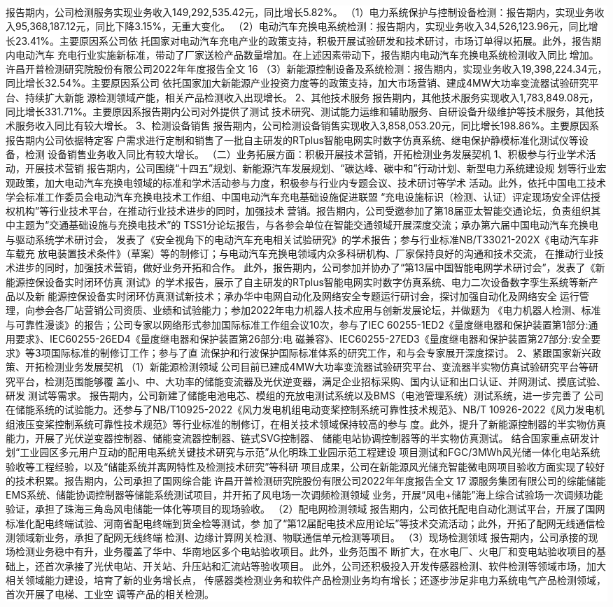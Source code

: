 报告期内，公司检测服务实现业务收入149,292,535.42元，同比增长5.82%。
（1）电力系统保护与控制设备检测：报告期内，实现业务收入95,368,187.12元，同比下降3.15%，无重大变化。
（2）电动汽车充换电系统检测：报告期内，实现业务收入34,526,123.96元，同比增长23.41%。主要原因系公司依
托国家对电动汽车充电产业的政策支持，积极开展试验研发和技术研讨，市场订单得以拓展。此外，报告期内电动汽车
充电行业实施新标准，带动了厂家送检产品数量增加。在上述因素带动下，报告期内电动汽车充换电系统检测收入同比
增加。
许昌开普检测研究院股份有限公司2022年年度报告全文
16
（3）新能源控制设备及系统检测：报告期内，实现业务收入19,398,224.34元，同比增长32.54%。主要原因系公司
依托国家加大新能源产业投资力度等的政策支持，加大市场营销、建成4MW大功率变流器试验研究平台、持续扩大新能
源检测领域产能，相关产品检测收入出现增长。
2、其他技术服务
报告期内，其他技术服务实现收入1,783,849.08元，同比增长331.71%。主要原因系报告期内公司对外提供了测试
技术研究、测试能力运维和辅助服务、自研设备升级维护等技术服务，其他技术服务收入同比有较大增长。
3、检测设备销售
报告期内，公司检测设备销售实现收入3,858,053.20元，同比增长198.86%。主要原因系报告期内公司依据特定客
户需求进行定制和销售了一批自主研发的RTplus智能电网实时数字仿真系统、继电保护静模标准化测试仪等设备，检测
设备销售业务收入同比有较大增长。
（二）业务拓展方面：积极开展技术营销，开拓检测业务发展契机
1、积极参与行业学术活动，开展技术营销
报告期内，公司围绕“十四五”规划、新能源汽车发展规划、“碳达峰、碳中和”行动计划、新型电力系统建设规
划等行业宏观政策，加大电动汽车充换电领域的标准和学术活动参与力度，积极参与行业内专题会议、技术研讨等学术
活动。此外，依托中国电工技术学会标准工作委员会电动汽车充换电技术工作组、中国电动汽车充电基础设施促进联盟
“充电设施标识（检测、认证）评定现场安全评估授权机构”等行业技术平台，在推动行业技术进步的同时，加强技术
营销。报告期内，公司受邀参加了第18届亚太智能交通论坛，负责组织其中主题为“交通基础设施与充换电技术”的
TSS1分论坛报告，与各参会单位在智能交通领域开展深度交流；承办第六届中国电动汽车充换电与驱动系统学术研讨会，
发表了《安全视角下的电动汽车充电相关试验研究》的学术报告；参与行业标准NB/T33021-202X《电动汽车非车载充
放电装置技术条件》（草案）等的制修订；与电动汽车充换电领域内众多科研机构、厂家保持良好的沟通和技术交流，
在推动行业技术进步的同时，加强技术营销，做好业务开拓和合作。
此外，报告期内，公司参加并协办了“第13届中国智能电网学术研讨会”，发表了《新能源控保设备实时闭环仿真
测试》的学术报告，展示了自主研发的RTplus智能电网实时数字仿真系统、电力二次设备数字孪生系统等新产品以及新
能源控保设备实时闭环仿真测试新技术；承办华中电网自动化及网络安全专题运行研讨会，探讨加强自动化及网络安全
运行管理，向参会各厂站营销公司资质、业绩和试验能力；参加2022年电力机器人技术应用与创新发展论坛，并做题为
《电力机器人检测、标准与可靠性漫谈》的报告；公司专家以网络形式参加国际标准工作组会议10次，参与了IEC
60255-1ED2《量度继电器和保护装置第1部分:通用要求》、IEC60255-26ED4《量度继电器和保护装置第26部分:电
磁兼容》、IEC60255-27ED3《量度继电器和保护装置第27部分:安全要求》等3项国际标准的制修订工作；参与了直
流保护和行波保护国际标准体系的研究工作，和与会专家展开深度探讨。
2、紧跟国家新兴政策、开拓检测业务发展契机
（1）新能源检测领域
公司目前已建成4MW大功率变流器试验研究平台、变流器半实物仿真试验研究平台等研究平台，检测范围能够覆
盖小、中、大功率的储能变流器及光伏逆变器，满足企业招标采购、国内认证和出口认证、并网测试、摸底试验、研发
测试等需求。
报告期内，公司新建了储能电池电芯、模组的充放电测试系统以及BMS（电池管理系统）测试系统，进一步完善了
公司在储能系统的试验能力。还参与了NB/T10925-2022《风力发电机组电动变桨控制系统可靠性技术规范》、NB/T
10926-2022《风力发电机组液压变桨控制系统可靠性技术规范》等行业标准的制修订，在相关技术领域保持较高的参与
度。此外，提升了新能源控制器的半实物仿真能力，开展了光伏逆变器控制器、储能变流器控制器、链式SVG控制器、
储能电站协调控制器等的半实物仿真测试。
结合国家重点研发计划“工业园区多元用户互动的配用电系统关键技术研究与示范”从化明珠工业园示范工程建设
项目测试和FGC/3MWh风光储一体化电站系统验收等工程经验，以及“储能系统并离网特性及检测技术研究”等科研
项目成果，公司在新能源风光储充智能微电网项目验收方面实现了较好的技术积累。报告期内，公司承担了国网综合能
许昌开普检测研究院股份有限公司2022年年度报告全文
17
源服务集团有限公司的综能储能EMS系统、储能协调控制器等储能系统测试项目，并开拓了风电场一次调频检测领域
业务，开展“风电+储能”海上综合试验场一次调频功能验证，承担了珠海三角岛风电储能一体化等项目的现场验收。
（2）配电网检测领域
报告期内，公司依托配电自动化测试平台，开展了国网标准化配电终端试验、河南省配电终端到货全检等测试，参
加了“第12届配电技术应用论坛”等技术交流活动；此外，开拓了配网无线通信检测领域新业务，承担了配网无线终端
检测、边缘计算网关检测、物联通信单元检测等项目。
（3）现场检测领域
报告期内，公司承接的现场检测业务稳中有升，业务覆盖了华中、华南地区多个电站验收项目。此外，业务范围不
断扩大，在水电厂、火电厂和变电站验收项目的基础上，还首次承接了光伏电站、开关站、升压站和汇流站等验收项目。
此外，公司还积极投入开发传感器检测、软件检测等领域市场，加大相关领域能力建设，培育了新的业务增长点，
传感器类检测业务和软件产品检测业务均有增长；还逐步涉足非电力系统电气产品检测领域，首次开展了电梯、工业空
调等产品的相关检测。